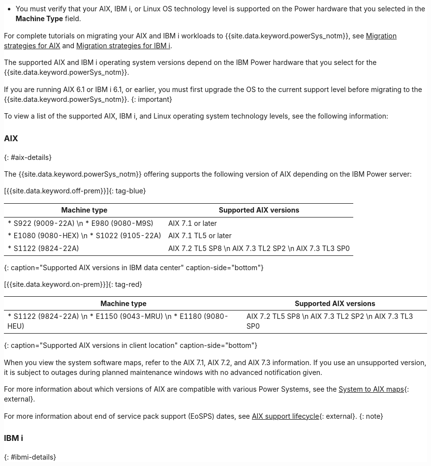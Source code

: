 - You must verify that your AIX, IBM i, or Linux OS technology level is supported on the Power hardware that you selected in the **Machine Type** field.

For complete tutorials on migrating your AIX and IBM i workloads to {{site.data.keyword.powerSys_notm}}, see [Migration strategies for AIX](/docs/power-iaas?topic=power-iaas-migration-aix) and [Migration strategies for IBM i](/docs/power-iaas?topic=power-iaas-migration-strategies-power).

The supported AIX and IBM i operating system versions depend on the IBM Power hardware that you select for the {{site.data.keyword.powerSys_notm}}.

If you are running AIX 6.1 or IBM i 6.1, or earlier, you must first upgrade the OS to the current support level before migrating to the {{site.data.keyword.powerSys_notm}}.
{: important}

To view a list of the supported AIX, IBM i, and Linux operating system technology levels, see the following information:


### AIX
{: #aix-details}

The {{site.data.keyword.powerSys_notm}} offering supports the following version of AIX depending on the IBM Power server:

[{{site.data.keyword.off-prem}}]{: tag-blue}

| Machine type                              | Supported AIX versions                                |
| ----------------------------------------- | ----------------------------------------------------- |
| * S922 (9009-22A)  \n * E980 (9080-M9S)   | AIX 7.1 or later                                      |
| * E1080 (9080-HEX) \n *  S1022 (9105-22A) | AIX 7.1 TL5 or later                                  |
| * S1122 (9824-22A)                        | AIX 7.2 TL5 SP8 \n AIX 7.3 TL2 SP2 \n AIX 7.3 TL3 SP0 |
{: caption="Supported AIX versions in IBM data center" caption-side="bottom"}


[{{site.data.keyword.on-prem}}]{: tag-red}

| Machine type                                                   | Supported AIX versions                                |
| -------------------------------------------------------------- | ----------------------------------------------------- |
| * S1122 (9824-22A) \n * E1150 (9043-MRU) \n * E1180 (9080-HEU) | AIX 7.2 TL5 SP8 \n AIX 7.3 TL2 SP2 \n AIX 7.3 TL3 SP0 |
{: caption="Supported AIX versions in client location" caption-side="bottom"}

When you view the system software maps, refer to the AIX 7.1, AIX 7.2, and AIX 7.3 information. If you use an unsupported version, it is subject to outages during planned maintenance windows with no advanced notification given.



For more information about which versions of AIX are compatible with various Power Systems, see the [System to AIX maps](https://www.ibm.com/support/pages/node/6020074){: external}.

For more information about end of service pack support (EoSPS) dates, see [AIX support lifecycle](https://www.ibm.com/support/pages/aix-support-lifecycle-information){: external}.
{: note}

### IBM i
{: #ibmi-details}
